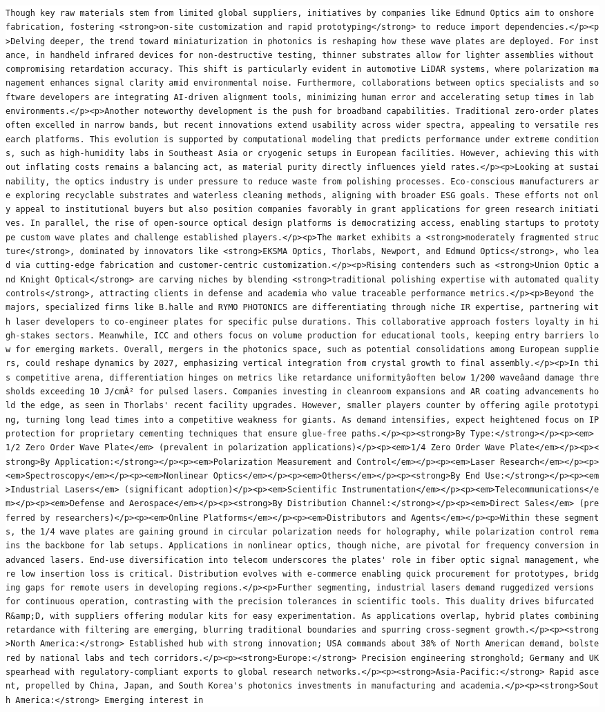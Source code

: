 	Though key raw materials stem from limited global suppliers, initiatives by companies like Edmund Optics aim to onshore fabrication, fostering <strong>on-site customization and rapid prototyping</strong> to reduce import dependencies.</p><p>Delving deeper, the trend toward miniaturization in photonics is reshaping how these wave plates are deployed. For instance, in handheld infrared devices for non-destructive testing, thinner substrates allow for lighter assemblies without compromising retardation accuracy. This shift is particularly evident in automotive LiDAR systems, where polarization management enhances signal clarity amid environmental noise. Furthermore, collaborations between optics specialists and software developers are integrating AI-driven alignment tools, minimizing human error and accelerating setup times in lab environments.</p><p>Another noteworthy development is the push for broadband capabilities. Traditional zero-order plates often excelled in narrow bands, but recent innovations extend usability across wider spectra, appealing to versatile research platforms. This evolution is supported by computational modeling that predicts performance under extreme conditions, such as high-humidity labs in Southeast Asia or cryogenic setups in European facilities. However, achieving this without inflating costs remains a balancing act, as material purity directly influences yield rates.</p><p>Looking at sustainability, the optics industry is under pressure to reduce waste from polishing processes. Eco-conscious manufacturers are exploring recyclable substrates and waterless cleaning methods, aligning with broader ESG goals. These efforts not only appeal to institutional buyers but also position companies favorably in grant applications for green research initiatives. In parallel, the rise of open-source optical design platforms is democratizing access, enabling startups to prototype custom wave plates and challenge established players.</p><p>The market exhibits a <strong>moderately fragmented structure</strong>, dominated by innovators like <strong>EKSMA Optics, Thorlabs, Newport, and Edmund Optics</strong>, who lead via cutting-edge fabrication and customer-centric customization.</p><p>Rising contenders such as <strong>Union Optic and Knight Optical</strong> are carving niches by blending <strong>traditional polishing expertise with automated quality controls</strong>, attracting clients in defense and academia who value traceable performance metrics.</p><p>Beyond the majors, specialized firms like B.halle and RYMO PHOTONICS are differentiating through niche IR expertise, partnering with laser developers to co-engineer plates for specific pulse durations. This collaborative approach fosters loyalty in high-stakes sectors. Meanwhile, ICC and others focus on volume production for educational tools, keeping entry barriers low for emerging markets. Overall, mergers in the photonics space, such as potential consolidations among European suppliers, could reshape dynamics by 2027, emphasizing vertical integration from crystal growth to final assembly.</p><p>In this competitive arena, differentiation hinges on metrics like retardance uniformityâoften below 1/200 waveâand damage thresholds exceeding 10 J/cmÂ² for pulsed lasers. Companies investing in cleanroom expansions and AR coating advancements hold the edge, as seen in Thorlabs' recent facility upgrades. However, smaller players counter by offering agile prototyping, turning long lead times into a competitive weakness for giants. As demand intensifies, expect heightened focus on IP protection for proprietary cementing techniques that ensure glue-free paths.</p><p><strong>By Type:</strong></p><p><em>1/2 Zero Order Wave Plate</em> (prevalent in polarization applications)</p><p><em>1/4 Zero Order Wave Plate</em></p><p><strong>By Application:</strong></p><p><em>Polarization Measurement and Control</em></p><p><em>Laser Research</em></p><p><em>Spectroscopy</em></p><p><em>Nonlinear Optics</em></p><p><em>Others</em></p><p><strong>By End Use:</strong></p><p><em>Industrial Lasers</em> (significant adoption)</p><p><em>Scientific Instrumentation</em></p><p><em>Telecommunications</em></p><p><em>Defense and Aerospace</em></p><p><strong>By Distribution Channel:</strong></p><p><em>Direct Sales</em> (preferred by researchers)</p><p><em>Online Platforms</em></p><p><em>Distributors and Agents</em></p><p>Within these segments, the 1/4 wave plates are gaining ground in circular polarization needs for holography, while polarization control remains the backbone for lab setups. Applications in nonlinear optics, though niche, are pivotal for frequency conversion in advanced lasers. End-use diversification into telecom underscores the plates' role in fiber optic signal management, where low insertion loss is critical. Distribution evolves with e-commerce enabling quick procurement for prototypes, bridging gaps for remote users in developing regions.</p><p>Further segmenting, industrial lasers demand ruggedized versions for continuous operation, contrasting with the precision tolerances in scientific tools. This duality drives bifurcated R&amp;D, with suppliers offering modular kits for easy experimentation. As applications overlap, hybrid plates combining retardance with filtering are emerging, blurring traditional boundaries and spurring cross-segment growth.</p><p><strong>North America:</strong> Established hub with strong innovation; USA commands about 38% of North American demand, bolstered by national labs and tech corridors.</p><p><strong>Europe:</strong> Precision engineering stronghold; Germany and UK spearhead with regulatory-compliant exports to global research networks.</p><p><strong>Asia-Pacific:</strong> Rapid ascent, propelled by China, Japan, and South Korea's photonics investments in manufacturing and academia.</p><p><strong>South America:</strong> Emerging interest in